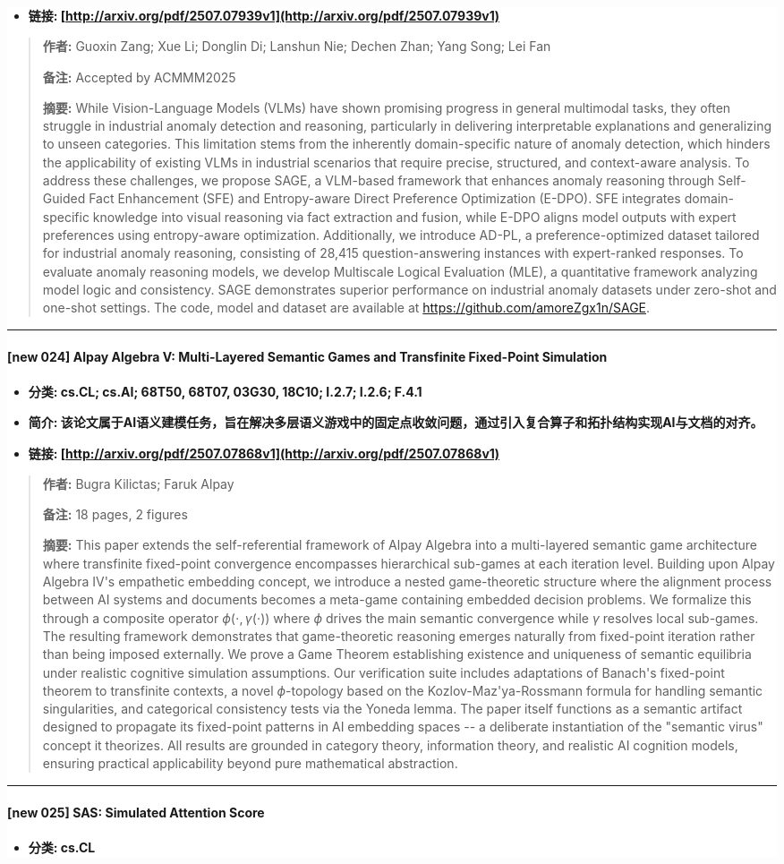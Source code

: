 - **链接: [http://arxiv.org/pdf/2507.07939v1](http://arxiv.org/pdf/2507.07939v1)**

> **作者:** Guoxin Zang; Xue Li; Donglin Di; Lanshun Nie; Dechen Zhan; Yang Song; Lei Fan
>
> **备注:** Accepted by ACMMM2025
>
> **摘要:** While Vision-Language Models (VLMs) have shown promising progress in general multimodal tasks, they often struggle in industrial anomaly detection and reasoning, particularly in delivering interpretable explanations and generalizing to unseen categories. This limitation stems from the inherently domain-specific nature of anomaly detection, which hinders the applicability of existing VLMs in industrial scenarios that require precise, structured, and context-aware analysis. To address these challenges, we propose SAGE, a VLM-based framework that enhances anomaly reasoning through Self-Guided Fact Enhancement (SFE) and Entropy-aware Direct Preference Optimization (E-DPO). SFE integrates domain-specific knowledge into visual reasoning via fact extraction and fusion, while E-DPO aligns model outputs with expert preferences using entropy-aware optimization. Additionally, we introduce AD-PL, a preference-optimized dataset tailored for industrial anomaly reasoning, consisting of 28,415 question-answering instances with expert-ranked responses. To evaluate anomaly reasoning models, we develop Multiscale Logical Evaluation (MLE), a quantitative framework analyzing model logic and consistency. SAGE demonstrates superior performance on industrial anomaly datasets under zero-shot and one-shot settings. The code, model and dataset are available at https://github.com/amoreZgx1n/SAGE.
>
---
#### [new 024] Alpay Algebra V: Multi-Layered Semantic Games and Transfinite Fixed-Point Simulation
- **分类: cs.CL; cs.AI; 68T50, 68T07, 03G30, 18C10; I.2.7; I.2.6; F.4.1**

- **简介: 该论文属于AI语义建模任务，旨在解决多层语义游戏中的固定点收敛问题，通过引入复合算子和拓扑结构实现AI与文档的对齐。**

- **链接: [http://arxiv.org/pdf/2507.07868v1](http://arxiv.org/pdf/2507.07868v1)**

> **作者:** Bugra Kilictas; Faruk Alpay
>
> **备注:** 18 pages, 2 figures
>
> **摘要:** This paper extends the self-referential framework of Alpay Algebra into a multi-layered semantic game architecture where transfinite fixed-point convergence encompasses hierarchical sub-games at each iteration level. Building upon Alpay Algebra IV's empathetic embedding concept, we introduce a nested game-theoretic structure where the alignment process between AI systems and documents becomes a meta-game containing embedded decision problems. We formalize this through a composite operator $\phi(\cdot, \gamma(\cdot))$ where $\phi$ drives the main semantic convergence while $\gamma$ resolves local sub-games. The resulting framework demonstrates that game-theoretic reasoning emerges naturally from fixed-point iteration rather than being imposed externally. We prove a Game Theorem establishing existence and uniqueness of semantic equilibria under realistic cognitive simulation assumptions. Our verification suite includes adaptations of Banach's fixed-point theorem to transfinite contexts, a novel $\phi$-topology based on the Kozlov-Maz'ya-Rossmann formula for handling semantic singularities, and categorical consistency tests via the Yoneda lemma. The paper itself functions as a semantic artifact designed to propagate its fixed-point patterns in AI embedding spaces -- a deliberate instantiation of the "semantic virus" concept it theorizes. All results are grounded in category theory, information theory, and realistic AI cognition models, ensuring practical applicability beyond pure mathematical abstraction.
>
---
#### [new 025] SAS: Simulated Attention Score
- **分类: cs.CL**
